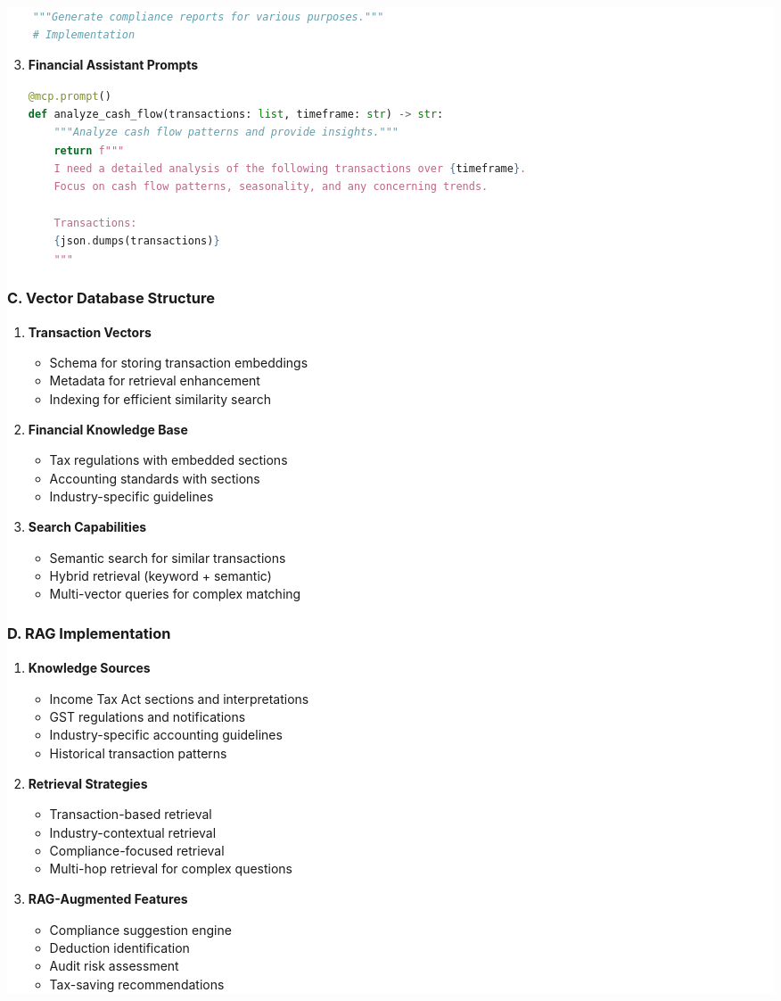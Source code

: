   ```python
       """Generate compliance reports for various purposes."""
       # Implementation
   ```

3. **Financial Assistant Prompts**
   ```python
   @mcp.prompt()
   def analyze_cash_flow(transactions: list, timeframe: str) -> str:
       """Analyze cash flow patterns and provide insights."""
       return f"""
       I need a detailed analysis of the following transactions over {timeframe}.
       Focus on cash flow patterns, seasonality, and any concerning trends.
       
       Transactions:
       {json.dumps(transactions)}
       """
   ```

### C. Vector Database Structure

1. **Transaction Vectors**
   - Schema for storing transaction embeddings
   - Metadata for retrieval enhancement
   - Indexing for efficient similarity search

2. **Financial Knowledge Base**
   - Tax regulations with embedded sections
   - Accounting standards with sections
   - Industry-specific guidelines

3. **Search Capabilities**
   - Semantic search for similar transactions
   - Hybrid retrieval (keyword + semantic)
   - Multi-vector queries for complex matching

### D. RAG Implementation

1. **Knowledge Sources**
   - Income Tax Act sections and interpretations
   - GST regulations and notifications
   - Industry-specific accounting guidelines
   - Historical transaction patterns

2. **Retrieval Strategies**
   - Transaction-based retrieval
   - Industry-contextual retrieval
   - Compliance-focused retrieval
   - Multi-hop retrieval for complex questions

3. **RAG-Augmented Features**
   - Compliance suggestion engine
   - Deduction identification
   - Audit risk assessment
   - Tax-saving recommendations
